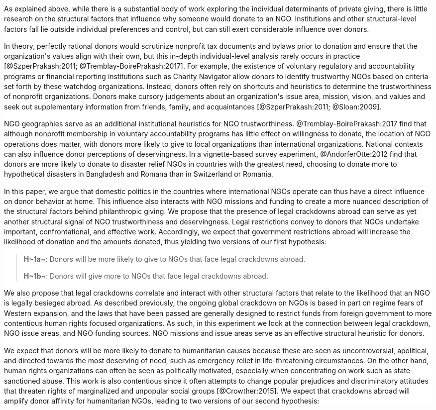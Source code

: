 As explained above, while there is a substantial body of work exploring the individual determinants of private giving, there is little research on the structural factors that influence why someone would donate to an NGO. Institutions and other structural-level factors fall lie outside individual preferences and control, but can still exert considerable influence over donors. 

In theory, perfectly rational donors would scrutinize nonprofit tax documents and bylaws prior to donation and ensure that the organization's values align with their own, but this in-depth individual-level analysis rarely occurs in practice [@SzperPrakash:2011; @Tremblay-BoirePrakash:2017]. For example, the existence of voluntary regulatory and accountability programs or financial reporting institutions such as Charity Navigator allow donors to identify trustworthy NGOs based on criteria set forth by these watchdog organizations. Instead, donors often rely on shortcuts and heuristics to determine the trustworthiness of nonprofit organizations. Donors make cursory judgements about an organization's issue area, mission, vision, and values and seek out supplementary information from friends, family, and acquaintances [@SzperPrakash:2011; @Sloan:2009]. 

NGO geographies serve as an additional institutional heuristics for NGO trustworthiness. @Tremblay-BoirePrakash:2017 find that although nonprofit membership in voluntary accountability programs has little effect on willingness to donate, the location of NGO operations does matter, with donors more likely to give to local organizations than international organizations. National contexts can also influence donor perceptions of deservingness. In a vignette-based survey experiment, @AndorferOtte:2012 find that donors are more likely to donate to disaster relief NGOs in countries with the greatest need, choosing to donate more to hypothetical disasters in Bangladesh and Romana than in Switzerland or Romania.

In this paper, we argue that domestic politics in the countries where international NGOs operate can thus have a direct influence on donor behavior at home. This influence also interacts with NGO missions and funding to create a more nuanced description of the structural factors behind philanthropic giving. We propose that the presence of legal crackdowns abroad can serve as yet another structural signal of NGO trustworthiness and deservingness. Legal restrictions convey to donors that NGOs undertake important, confrontational, and effective work. Accordingly, we expect that government restrictions abroad will increase the likelihood of donation and the amounts donated, thus yielding two versions of our first hypothesis:

> **H~1a~**:  Donors will be more likely to give to NGOs that face legal crackdowns abroad.
> 
> **H~1b~**:  Donors will give more to NGOs that face legal crackdowns abroad.

We also propose that legal crackdowns correlate and interact with other structural factors that relate to the likelihood that an NGO is legally besieged abroad. As described previously, the ongoing global crackdown on NGOs is based in part on regime fears of Western expansion, and the laws that have been passed are generally designed to restrict funds from foreign government to more contentious human rights focused organizations. As such, in this experiment we look at the connection between legal crackdown, NGO issue areas, and NGO funding sources. NGO missions and issue areas serve as an effective structural heuristic for donors. 

We expect that donors will be more likely to donate to humanitarian causes because these are seen as uncontroversial, apolitical, and directed towards the most deserving of need, such as emergency relief in life-threatening circumstances. On the other hand, human rights organizations can often be seen as politically motivated, especially when concentrating on work such as state-sanctioned abuse. This work is also contentious since it often attempts to change popular prejudices and discriminatory attitudes that threaten rights of marginalized and unpopular social groups [@Crowther:2015]. We expect that crackdowns abroad will amplify donor affinity for humanitarian NGOs, leading to two versions of our second hypothesis:


[^1]: Prior to launching the survey, we preregistered our hypotheses and research design at the Open Science Framework, and our preregistration protocol is available at [https://osf.io/dx973/](https://osf.io/dx973/). We made the following deviations from the original preregistration: TODO - we only specified the a and b versions of our hypotheses, but we specified the c and d versions in the data analysis plan—we just inadvertently didn't include the text versions of them in the actual hypotheses
[^2]: We estimated that the survey would take 5 minutes to complete and paid participants the equivalent of a $9/hour wage. On average, participants completed the survey in 3 minutes and 20 seconds.
[^3]: A static version of the survey can be seen at [https://stats.andrewheiss.com/ngo-crackdowns-philanthropy-pilot/experiment.html](https://stats.andrewheiss.com/ngo-crackdowns-philanthropy-pilot/experiment.html).
[^4]: Typically, between-subjects factorial designs are analyzed with ANOVA. Using regression instead of ANOVA allows us to estimate differences in means and medians more easily and provides more flexibility when controlling for demographics or attitudes towards philanthropy. @tbl:coefficients-to-add in the appendix demonstrates how to add each of the terms to estimate the average for each condition.
[^5]: In both families of models, we use weakly informative prior distributions for both the coefficients and the intercepts. In the OLS models, we use a Cauchy distribution with a median of 0 and a λ of 2.5 for coefficients and a median of 0 and a λ of 10 for the intercept. Following the suggestion of @GhoshLiMitra:2017, who recommend that weak prior distributions in logistic regression models use between 3–7 degrees of freedom, we use a Student t distribution with 3 degrees of freedom, a µ of 0, and a σ of 2.5 for coefficients and a σ of 10 for the intercept in our logistic regression models.
[^6]: Throughout this paper, ∆ represents the median difference in the value of interest between the "no crackdown" and "crackdown" conditions in 4000 MCMC simulations (i.e. $\text{Value}_{\text{No crackdown}} - \text{Value}_{\text{Crackdown}}$).
[^7]: Response 3154467.
[^8]: Response 8425616.
[^9]: Response 3510738.
[^10]: Response 6009603.
[^11]: Response 9526638.
[^12]: Response 13685.
[^13]: Response 3025921.
[^14]: Response 6486084.
[^15]: Response 9509936.
[^16]: Response 1097165.
[^17]: Response 8995923.
[^coefs]: Detailed regression coefficients are included in @tbl:models-likelihood and @tbl:models-amount in the appendix.
[^1a]: For exceptions, see the 2016 Index of Philanthropy, <https://www.hudson.org/research/13314-index-of-global-philanthropy-and-remittances-2016>.
[^2a]: For the purposes of this paper, even though we are using the term NGOs, it also includes organizations such as civil society organizations (CSOs) and charities. This is because the scope of organizations covered by laws differs across countries.
[^3a]: There is no single definition of what constitutes as a "political" activity by an NGO. Numerous governments define this differently, and some (such as Russia and India) intentionally leave the definition vague to allow for more latitude in restricting threatening NGOs.